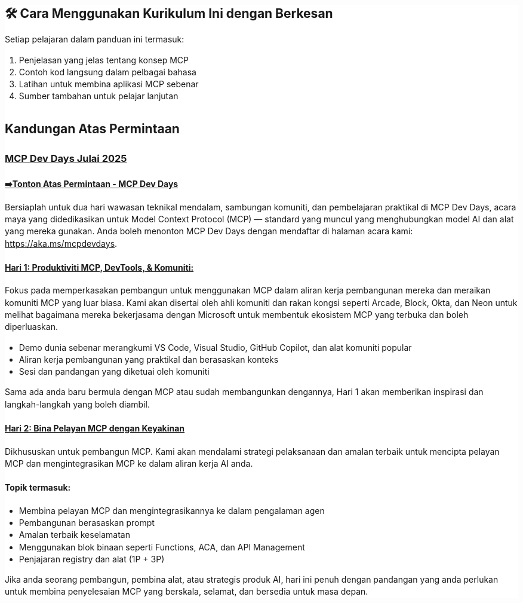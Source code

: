 ## 🛠️ Cara Menggunakan Kurikulum Ini dengan Berkesan

Setiap pelajaran dalam panduan ini termasuk:

1. Penjelasan yang jelas tentang konsep MCP  
2. Contoh kod langsung dalam pelbagai bahasa  
3. Latihan untuk membina aplikasi MCP sebenar  
4. Sumber tambahan untuk pelajar lanjutan  

## Kandungan Atas Permintaan 

### [MCP Dev Days Julai 2025](https://developer.microsoft.com/en-us/reactor/series/S-1563/)
#### [➡️Tonton Atas Permintaan - MCP Dev Days](https://developer.microsoft.com/en-us/reactor/series/S-1563/)
Bersiaplah untuk dua hari wawasan teknikal mendalam, sambungan komuniti, dan pembelajaran praktikal di MCP Dev Days, acara maya yang didedikasikan untuk Model Context Protocol (MCP) — standard yang muncul yang menghubungkan model AI dan alat yang mereka gunakan.
Anda boleh menonton MCP Dev Days dengan mendaftar di halaman acara kami: https://aka.ms/mcpdevdays.

#### [Hari 1: Produktiviti MCP, DevTools, & Komuniti:](https://developer.microsoft.com/en-us/reactor/series/S-1563/)

Fokus pada memperkasakan pembangun untuk menggunakan MCP dalam aliran kerja pembangunan mereka dan meraikan komuniti MCP yang luar biasa. Kami akan disertai oleh ahli komuniti dan rakan kongsi seperti Arcade, Block, Okta, dan Neon untuk melihat bagaimana mereka bekerjasama dengan Microsoft untuk membentuk ekosistem MCP yang terbuka dan boleh diperluaskan. 
- Demo dunia sebenar merangkumi VS Code, Visual Studio, GitHub Copilot, dan alat komuniti popular
- Aliran kerja pembangunan yang praktikal dan berasaskan konteks
- Sesi dan pandangan yang diketuai oleh komuniti

Sama ada anda baru bermula dengan MCP atau sudah membangunkan dengannya, Hari 1 akan memberikan inspirasi dan langkah-langkah yang boleh diambil.

#### [Hari 2: Bina Pelayan MCP dengan Keyakinan](https://developer.microsoft.com/en-us/reactor/series/S-1563/)

Dikhususkan untuk pembangun MCP. Kami akan mendalami strategi pelaksanaan dan amalan terbaik untuk mencipta pelayan MCP dan mengintegrasikan MCP ke dalam aliran kerja AI anda.

#### Topik termasuk:

- Membina pelayan MCP dan mengintegrasikannya ke dalam pengalaman agen
- Pembangunan berasaskan prompt
- Amalan terbaik keselamatan
- Menggunakan blok binaan seperti Functions, ACA, dan API Management
- Penjajaran registry dan alat (1P + 3P)

Jika anda seorang pembangun, pembina alat, atau strategis produk AI, hari ini penuh dengan pandangan yang anda perlukan untuk membina penyelesaian MCP yang berskala, selamat, dan bersedia untuk masa depan.
